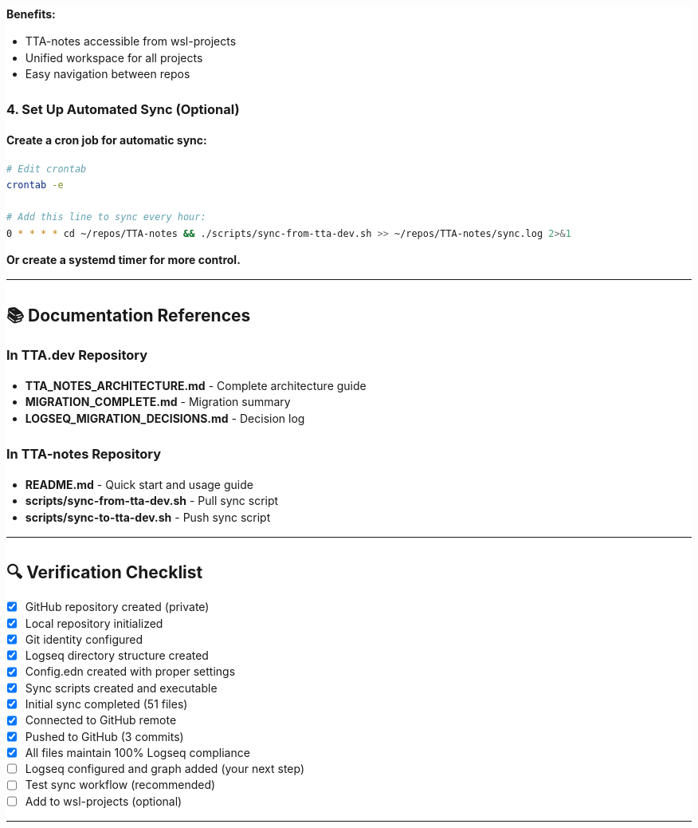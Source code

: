 **Benefits:**
- TTA-notes accessible from wsl-projects
- Unified workspace for all projects
- Easy navigation between repos

### 4. Set Up Automated Sync (Optional)

**Create a cron job for automatic sync:**

```bash
# Edit crontab
crontab -e

# Add this line to sync every hour:
0 * * * * cd ~/repos/TTA-notes && ./scripts/sync-from-tta-dev.sh >> ~/repos/TTA-notes/sync.log 2>&1
```

**Or create a systemd timer for more control.**

---

## 📚 Documentation References

### In TTA.dev Repository

- **TTA_NOTES_ARCHITECTURE.md** - Complete architecture guide
- **MIGRATION_COMPLETE.md** - Migration summary
- **LOGSEQ_MIGRATION_DECISIONS.md** - Decision log

### In TTA-notes Repository

- **README.md** - Quick start and usage guide
- **scripts/sync-from-tta-dev.sh** - Pull sync script
- **scripts/sync-to-tta-dev.sh** - Push sync script

---

## 🔍 Verification Checklist

- [x] GitHub repository created (private)
- [x] Local repository initialized
- [x] Git identity configured
- [x] Logseq directory structure created
- [x] Config.edn created with proper settings
- [x] Sync scripts created and executable
- [x] Initial sync completed (51 files)
- [x] Connected to GitHub remote
- [x] Pushed to GitHub (3 commits)
- [x] All files maintain 100% Logseq compliance
- [ ] Logseq configured and graph added (your next step)
- [ ] Test sync workflow (recommended)
- [ ] Add to wsl-projects (optional)

---